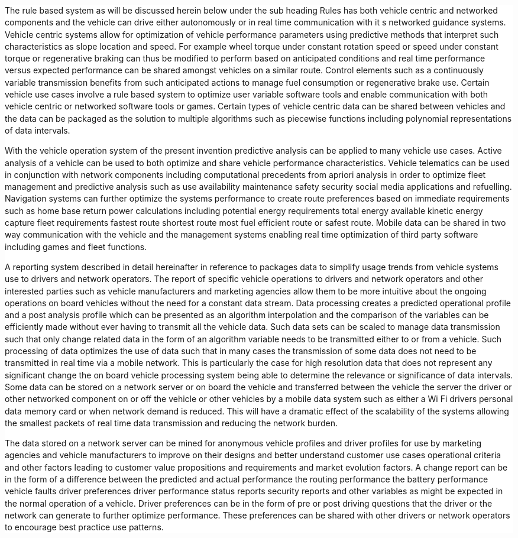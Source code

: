 The rule based system as will be discussed herein below under the sub heading Rules has both vehicle centric and networked components and the vehicle can drive either autonomously or in real time communication with it s networked guidance systems. Vehicle centric systems allow for optimization of vehicle performance parameters using predictive methods that interpret such characteristics as slope location and speed. For example wheel torque under constant rotation speed or speed under constant torque or regenerative braking can thus be modified to perform based on anticipated conditions and real time performance versus expected performance can be shared amongst vehicles on a similar route. Control elements such as a continuously variable transmission benefits from such anticipated actions to manage fuel consumption or regenerative brake use. Certain vehicle use cases involve a rule based system to optimize user variable software tools and enable communication with both vehicle centric or networked software tools or games. Certain types of vehicle centric data can be shared between vehicles and the data can be packaged as the solution to multiple algorithms such as piecewise functions including polynomial representations of data intervals.

With the vehicle operation system of the present invention predictive analysis can be applied to many vehicle use cases. Active analysis of a vehicle can be used to both optimize and share vehicle performance characteristics. Vehicle telematics can be used in conjunction with network components including computational precedents from apriori analysis in order to optimize fleet management and predictive analysis such as use availability maintenance safety security social media applications and refuelling. Navigation systems can further optimize the systems performance to create route preferences based on immediate requirements such as home base return power calculations including potential energy requirements total energy available kinetic energy capture fleet requirements fastest route shortest route most fuel efficient route or safest route. Mobile data can be shared in two way communication with the vehicle and the management systems enabling real time optimization of third party software including games and fleet functions.

A reporting system described in detail hereinafter in reference to packages data to simplify usage trends from vehicle systems use to drivers and network operators. The report of specific vehicle operations to drivers and network operators and other interested parties such as vehicle manufacturers and marketing agencies allow them to be more intuitive about the ongoing operations on board vehicles without the need for a constant data stream. Data processing creates a predicted operational profile and a post analysis profile which can be presented as an algorithm interpolation and the comparison of the variables can be efficiently made without ever having to transmit all the vehicle data. Such data sets can be scaled to manage data transmission such that only change related data in the form of an algorithm variable needs to be transmitted either to or from a vehicle. Such processing of data optimizes the use of data such that in many cases the transmission of some data does not need to be transmitted in real time via a mobile network. This is particularly the case for high resolution data that does not represent any significant change the on board vehicle processing system being able to determine the relevance or significance of data intervals. Some data can be stored on a network server or on board the vehicle and transferred between the vehicle the server the driver or other networked component on or off the vehicle or other vehicles by a mobile data system such as either a Wi Fi drivers personal data memory card or when network demand is reduced. This will have a dramatic effect of the scalability of the systems allowing the smallest packets of real time data transmission and reducing the network burden.

The data stored on a network server can be mined for anonymous vehicle profiles and driver profiles for use by marketing agencies and vehicle manufacturers to improve on their designs and better understand customer use cases operational criteria and other factors leading to customer value propositions and requirements and market evolution factors. A change report can be in the form of a difference between the predicted and actual performance the routing performance the battery performance vehicle faults driver preferences driver performance status reports security reports and other variables as might be expected in the normal operation of a vehicle. Driver preferences can be in the form of pre or post driving questions that the driver or the network can generate to further optimize performance. These preferences can be shared with other drivers or network operators to encourage best practice use patterns.
